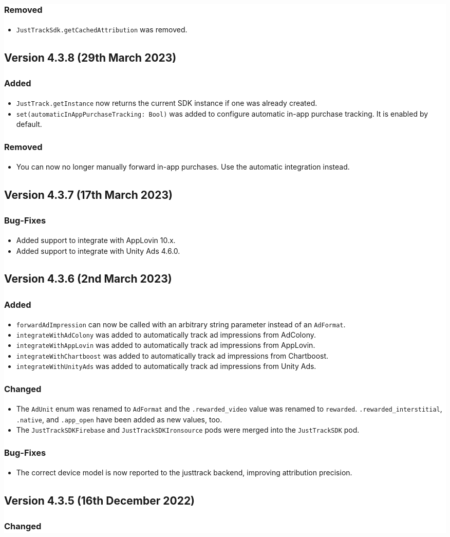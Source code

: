 ### Removed

* `JustTrackSdk.getCachedAttribution` was removed.

## Version 4.3.8 (29th March 2023)

### Added

* `JustTrack.getInstance` now returns the current SDK instance if one was already created.
* `set(automaticInAppPurchaseTracking: Bool)` was added to configure automatic in-app purchase tracking. It is enabled by default.

### Removed

* You can now no longer manually forward in-app purchases. Use the automatic integration instead.

## Version 4.3.7 (17th March 2023)

### Bug-Fixes

* Added support to integrate with AppLovin 10.x.
* Added support to integrate with Unity Ads 4.6.0.

## Version 4.3.6 (2nd March 2023)

### Added

* `forwardAdImpression` can now be called with an arbitrary string parameter instead of an `AdFormat`.
* `integrateWithAdColony` was added to automatically track ad impressions from AdColony.
* `integrateWithAppLovin` was added to automatically track ad impressions from AppLovin.
* `integrateWithChartboost` was added to automatically track ad impressions from Chartboost.
* `integrateWithUnityAds` was added to automatically track ad impressions from Unity Ads.

### Changed

* The `AdUnit` enum was renamed to `AdFormat` and the `.rewarded_video` value was renamed to `rewarded`. `.rewarded_interstitial`, `.native`, and `.app_open` have been added as new values, too.
* The `JustTrackSDKFirebase` and `JustTrackSDKIronsource` pods were merged into the `JustTrackSDK` pod.

### Bug-Fixes

* The correct device model is now reported to the justtrack backend, improving attribution precision.

## Version 4.3.5 (16th December 2022)

### Changed
